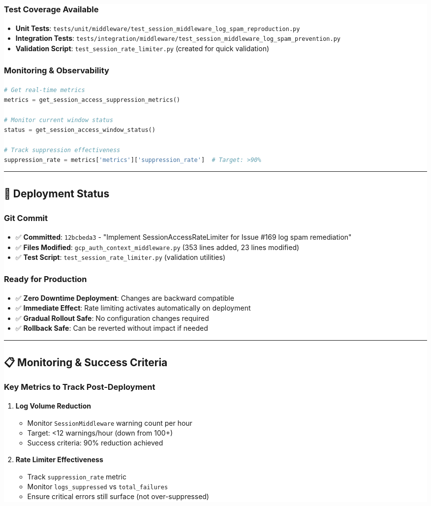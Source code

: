 ### Test Coverage Available
- **Unit Tests**: `tests/unit/middleware/test_session_middleware_log_spam_reproduction.py`
- **Integration Tests**: `tests/integration/middleware/test_session_middleware_log_spam_prevention.py`
- **Validation Script**: `test_session_rate_limiter.py` (created for quick validation)

### Monitoring & Observability
```python
# Get real-time metrics
metrics = get_session_access_suppression_metrics()

# Monitor current window status
status = get_session_access_window_status()

# Track suppression effectiveness
suppression_rate = metrics['metrics']['suppression_rate']  # Target: >90%
```

---

## 🚀 Deployment Status

### Git Commit
- ✅ **Committed**: `12bcbeda3` - "Implement SessionAccessRateLimiter for Issue #169 log spam remediation"
- ✅ **Files Modified**: `gcp_auth_context_middleware.py` (353 lines added, 23 lines modified)
- ✅ **Test Script**: `test_session_rate_limiter.py` (validation utilities)

### Ready for Production
- ✅ **Zero Downtime Deployment**: Changes are backward compatible
- ✅ **Immediate Effect**: Rate limiting activates automatically on deployment
- ✅ **Gradual Rollout Safe**: No configuration changes required
- ✅ **Rollback Safe**: Can be reverted without impact if needed

---

## 📋 Monitoring & Success Criteria

### Key Metrics to Track Post-Deployment

1. **Log Volume Reduction**
   - Monitor `SessionMiddleware` warning count per hour
   - Target: <12 warnings/hour (down from 100+)
   - Success criteria: 90% reduction achieved

2. **Rate Limiter Effectiveness**
   - Track `suppression_rate` metric
   - Monitor `logs_suppressed` vs `total_failures`
   - Ensure critical errors still surface (not over-suppressed)
